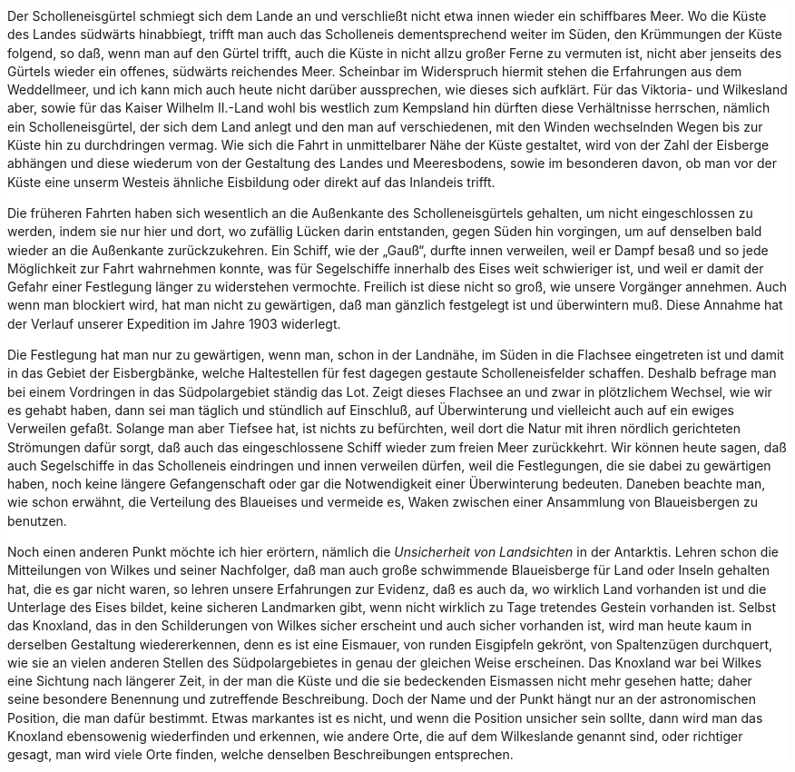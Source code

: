 Der Scholleneisgürtel schmiegt sich dem Lande an und verschließt nicht etwa
innen wieder ein schiffbares Meer. Wo die Küste des Landes südwärts hinabbiegt,
trifft man auch das Scholleneis dementsprechend weiter im Süden, den Krümmungen
der Küste folgend, so daß, wenn man auf den Gürtel trifft, auch die Küste in
nicht allzu großer Ferne zu vermuten ist, nicht aber jenseits des Gürtels wieder
ein offenes, südwärts reichendes Meer. Scheinbar im Widerspruch hiermit stehen
die Erfahrungen aus dem Weddellmeer, und ich kann mich auch heute nicht darüber
aussprechen, wie dieses sich aufklärt. Für das Viktoria- und Wilkesland aber,
sowie für das Kaiser Wilhelm II.-Land wohl bis westlich zum Kempsland hin
dürften diese Verhältnisse herrschen, nämlich ein Scholleneisgürtel, der sich
dem Land anlegt und den man auf verschiedenen, mit den Winden wechselnden Wegen
bis zur Küste hin zu durchdringen vermag. Wie sich die Fahrt in unmittelbarer
Nähe der Küste gestaltet, wird von der Zahl der Eisberge abhängen und diese
wiederum von der Gestaltung des Landes und Meeresbodens, sowie im besonderen
davon, ob man vor der Küste eine unserm Westeis ähnliche Eisbildung oder direkt
auf das Inlandeis trifft.

Die früheren Fahrten haben sich wesentlich an die Außenkante des
Scholleneisgürtels gehalten, um nicht eingeschlossen zu werden, indem sie nur
hier und dort, wo zufällig Lücken darin entstanden, gegen Süden hin vorgingen,
um auf denselben bald wieder an die Außenkante zurückzukehren. Ein Schiff, wie
der „Gauß“, durfte innen verweilen, weil er Dampf besaß und so jede Möglichkeit
zur Fahrt wahrnehmen konnte, was für Segelschiffe innerhalb des Eises weit
schwieriger ist, und weil er damit der Gefahr einer Festlegung länger zu
widerstehen vermochte. Freilich ist diese nicht so groß, wie unsere Vorgänger
annehmen. Auch wenn man blockiert wird, hat man nicht zu gewärtigen, daß man
gänzlich festgelegt ist und überwintern muß. Diese Annahme hat der Verlauf
unserer Expedition im Jahre 1903 widerlegt.

Die Festlegung hat man nur zu gewärtigen, wenn man, schon in der Landnähe, im
Süden in die Flachsee eingetreten ist und damit in das Gebiet der Eisbergbänke,
welche Haltestellen für fest dagegen gestaute Scholleneisfelder schaffen.
Deshalb befrage man bei einem Vordringen in das Südpolargebiet ständig das Lot.
Zeigt dieses Flachsee an und zwar in plötzlichem Wechsel, wie wir es gehabt
haben, dann sei man täglich und stündlich auf Einschluß, auf Überwinterung und
vielleicht auch auf ein ewiges Verweilen gefaßt. Solange man aber Tiefsee hat,
ist nichts zu befürchten, weil dort die Natur mit ihren nördlich gerichteten
Strömungen dafür sorgt, daß auch das eingeschlossene Schiff wieder zum freien
Meer zurückkehrt. Wir können heute sagen, daß auch Segelschiffe in das
Scholleneis eindringen und innen verweilen dürfen, weil die Festlegungen, die
sie dabei zu gewärtigen haben, noch keine längere Gefangenschaft oder gar die
Notwendigkeit einer Überwinterung bedeuten. Daneben beachte man, wie schon
erwähnt, die Verteilung des Blaueises und vermeide es, Waken zwischen einer
Ansammlung von Blaueisbergen zu benutzen.

Noch einen anderen Punkt möchte ich hier erörtern, nämlich die *Unsicherheit von
Landsichten* in der Antarktis. Lehren schon die Mitteilungen von Wilkes und
seiner Nachfolger, daß man auch große schwimmende Blaueisberge für Land oder
Inseln gehalten hat, die es gar nicht waren, so lehren unsere Erfahrungen zur
Evidenz, daß es auch da, wo wirklich Land vorhanden ist und die Unterlage des
Eises bildet, keine sicheren Landmarken gibt, wenn nicht wirklich zu Tage
tretendes Gestein vorhanden ist. Selbst das Knoxland, das in den Schilderungen
von Wilkes sicher erscheint und auch sicher vorhanden ist, wird man heute kaum
in derselben Gestaltung wiedererkennen, denn es ist eine Eismauer, von runden
Eisgipfeln gekrönt, von Spaltenzügen durchquert, wie sie an vielen anderen
Stellen des Südpolargebietes in genau der gleichen Weise erscheinen. Das
Knoxland war bei Wilkes eine Sichtung nach längerer Zeit, in der man die Küste
und die sie bedeckenden Eismassen nicht mehr gesehen hatte; daher seine
besondere Benennung und zutreffende Beschreibung. Doch der Name und der Punkt
hängt nur an der astronomischen Position, die man dafür bestimmt. Etwas
markantes ist es nicht, und wenn die Position unsicher sein sollte, dann wird
man das Knoxland ebensowenig wiederfinden und erkennen, wie andere Orte, die auf
dem Wilkeslande genannt sind, oder richtiger gesagt, man wird viele Orte finden,
welche denselben Beschreibungen entsprechen.
